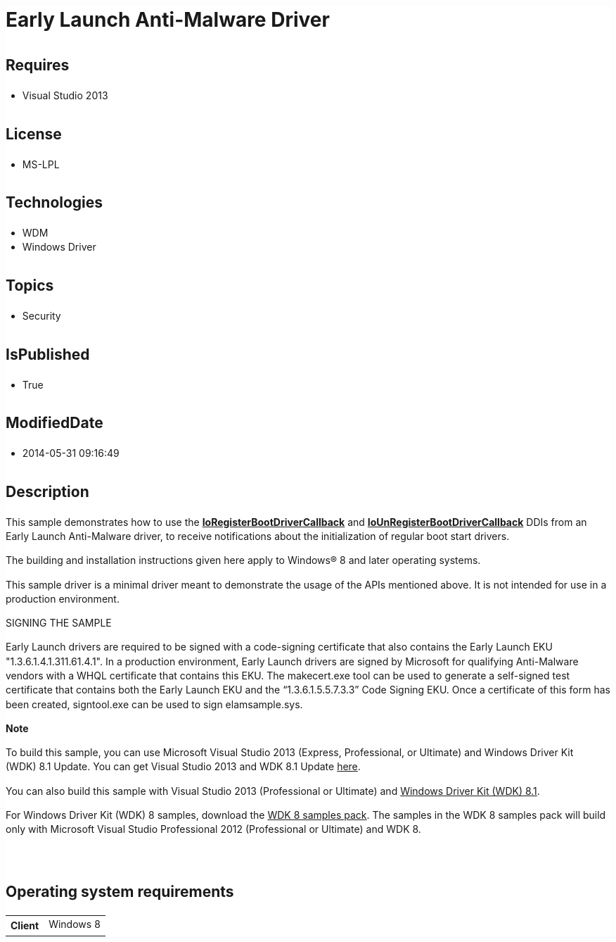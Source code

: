 # Early Launch Anti-Malware Driver
## Requires
* Visual Studio 2013
## License
* MS-LPL
## Technologies
* WDM
* Windows Driver
## Topics
* Security
## IsPublished
* True
## ModifiedDate
* 2014-05-31 09:16:49
## Description

<div id="mainSection">
<p>This sample demonstrates how to use the <a href="http://msdn.microsoft.com/en-us/library/windows/hardware/hh439379">
<strong>IoRegisterBootDriverCallback</strong></a> and <a href="http://msdn.microsoft.com/en-us/library/windows/hardware/hh439394">
<strong>IoUnRegisterBootDriverCallback</strong></a> DDIs from an Early Launch Anti-Malware driver, to receive notifications about the initialization of regular boot start drivers.</p>
<p>The building and installation instructions given here apply to Windows&reg; 8 and later operating systems.</p>
<p>This sample driver is a minimal driver meant to demonstrate the usage of the APIs mentioned above. It is not intended for use in a production environment.</p>
<p>SIGNING THE SAMPLE</p>
<p>Early Launch drivers are required to be signed with a code-signing certificate that also contains the Early Launch EKU &quot;1.3.6.1.4.1.311.61.4.1&quot;. In a production environment, Early Launch drivers are signed by Microsoft for qualifying Anti-Malware vendors
 with a WHQL certificate that contains this EKU. The makecert.exe tool can be used to generate a self-signed test certificate that contains both the Early Launch EKU and the &ldquo;1.3.6.1.5.5.7.3.3&rdquo; Code Signing EKU. Once a certificate of this form has
 been created, signtool.exe can be used to sign elamsample.sys.</p>
<p class="note"><strong>Note</strong>&nbsp;&nbsp;</p>
<p class="note">To build this sample, you can use Microsoft Visual Studio&nbsp;2013 (Express, Professional, or Ultimate) and Windows Driver Kit (WDK)&nbsp;8.1 Update. You can get Visual Studio&nbsp;2013 and WDK&nbsp;8.1 Update
<a href="http://go.microsoft.com/fwlink/p/?LInkID=239721">here</a>.</p>
<p class="note">You can also build this sample with Visual Studio&nbsp;2013 (Professional or Ultimate) and
<a href="http://go.microsoft.com/fwlink/p/?LInkID=391348">Windows Driver Kit (WDK)&nbsp;8.1</a>.</p>
<p class="note">For Windows Driver Kit (WDK)&nbsp;8 samples, download the <a href=" http://go.microsoft.com/fwlink/?LinkId=317090">
WDK&nbsp;8 samples pack</a>. The samples in the WDK&nbsp;8 samples pack will build only with Microsoft Visual Studio Professional&nbsp;2012 (Professional or Ultimate) and WDK&nbsp;8.</p>
<p>&nbsp;</p>
<h2>Operating system requirements</h2>
<table>
<tbody>
<tr>
<th>Client</th>
<td><dt>Windows&nbsp;8 </dt></td>
